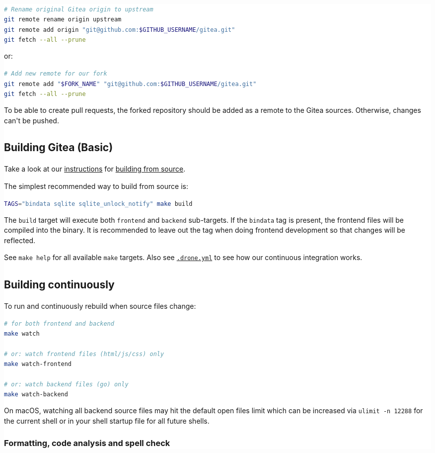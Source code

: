 ```bash
# Rename original Gitea origin to upstream
git remote rename origin upstream
git remote add origin "git@github.com:$GITHUB_USERNAME/gitea.git"
git fetch --all --prune
```

or:

```bash
# Add new remote for our fork
git remote add "$FORK_NAME" "git@github.com:$GITHUB_USERNAME/gitea.git"
git fetch --all --prune
```

To be able to create pull requests, the forked repository should be added as a remote
to the Gitea sources. Otherwise, changes can't be pushed.

## Building Gitea (Basic)

Take a look at our
[instructions](installation/from-source.md)
for [building from source](installation/from-source.md).

The simplest recommended way to build from source is:

```bash
TAGS="bindata sqlite sqlite_unlock_notify" make build
```

The `build` target will execute both `frontend` and `backend` sub-targets. If the `bindata` tag is present, the frontend files will be compiled into the binary. It is recommended to leave out the tag when doing frontend development so that changes will be reflected.

See `make help` for all available `make` targets. Also see [`.drone.yml`](https://github.com/go-gitea/gitea/blob/main/.drone.yml) to see how our continuous integration works.

## Building continuously

To run and continuously rebuild when source files change:

```bash
# for both frontend and backend
make watch

# or: watch frontend files (html/js/css) only
make watch-frontend

# or: watch backend files (go) only
make watch-backend
```

On macOS, watching all backend source files may hit the default open files limit which can be increased via `ulimit -n 12288` for the current shell or in your shell startup file for all future shells.

### Formatting, code analysis and spell check
